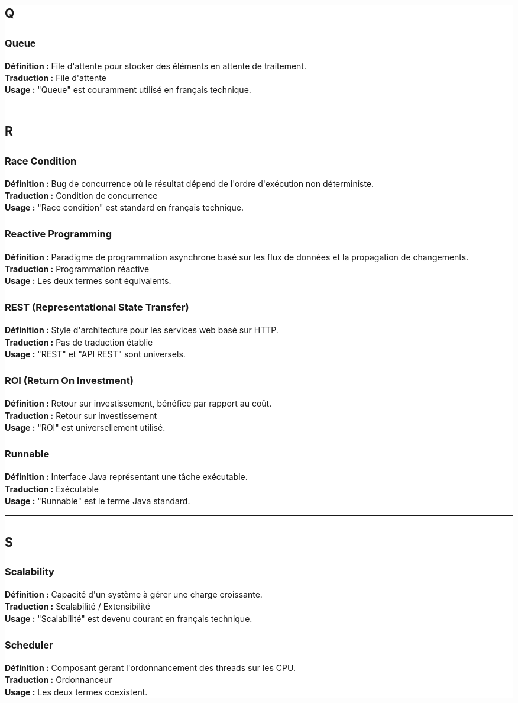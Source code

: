 
## Q

### Queue
**Définition :** File d'attente pour stocker des éléments en attente de traitement.  
**Traduction :** File d'attente  
**Usage :** "Queue" est couramment utilisé en français technique.

---

## R

### Race Condition
**Définition :** Bug de concurrence où le résultat dépend de l'ordre d'exécution non déterministe.  
**Traduction :** Condition de concurrence  
**Usage :** "Race condition" est standard en français technique.

### Reactive Programming
**Définition :** Paradigme de programmation asynchrone basé sur les flux de données et la propagation de changements.  
**Traduction :** Programmation réactive  
**Usage :** Les deux termes sont équivalents.

### REST (Representational State Transfer)
**Définition :** Style d'architecture pour les services web basé sur HTTP.  
**Traduction :** Pas de traduction établie  
**Usage :** "REST" et "API REST" sont universels.

### ROI (Return On Investment)
**Définition :** Retour sur investissement, bénéfice par rapport au coût.  
**Traduction :** Retour sur investissement  
**Usage :** "ROI" est universellement utilisé.

### Runnable
**Définition :** Interface Java représentant une tâche exécutable.  
**Traduction :** Exécutable  
**Usage :** "Runnable" est le terme Java standard.

---

## S

### Scalability
**Définition :** Capacité d'un système à gérer une charge croissante.  
**Traduction :** Scalabilité / Extensibilité  
**Usage :** "Scalabilité" est devenu courant en français technique.

### Scheduler
**Définition :** Composant gérant l'ordonnancement des threads sur les CPU.  
**Traduction :** Ordonnanceur  
**Usage :** Les deux termes coexistent.
